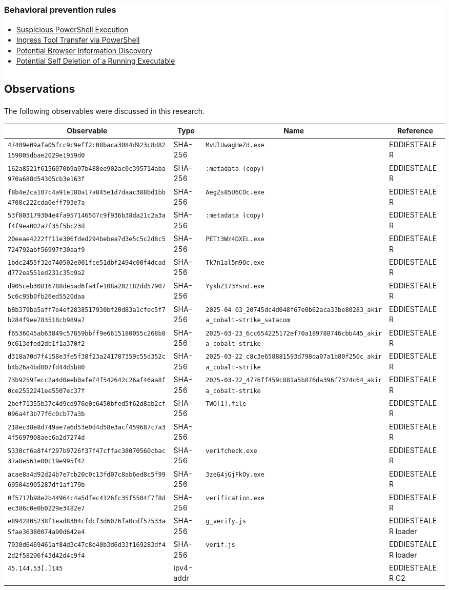 ### Behavioral prevention rules

* [Suspicious PowerShell Execution](https://github.com/elastic/protections-artifacts/blob/3e068e2ab4a045350c67ae26ff1439149ad68d1d/behavior/rules/windows/execution_suspicious_powershell_execution.toml)
* [Ingress Tool Transfer via PowerShell](https://github.com/elastic/protections-artifacts/blob/3e068e2ab4a045350c67ae26ff1439149ad68d1d/behavior/rules/windows/command_and_control_ingress_tool_transfer_via_powershell.toml)
* [Potential Browser Information Discovery](https://github.com/elastic/protections-artifacts/blob/3e068e2ab4a045350c67ae26ff1439149ad68d1d/behavior/rules/windows/discovery_potential_browser_information_discovery.toml)
* [Potential Self Deletion of a Running Executable](https://github.com/elastic/protections-artifacts/blob/3e068e2ab4a045350c67ae26ff1439149ad68d1d/behavior/rules/windows/defense_evasion_potential_self_deletion_of_a_running_executable.toml)

## Observations

The following observables were discussed in this research.

| Observable                                                       | Type         | Name                                                                                           | Reference                                                    |
|------------------------------------------------------------------|--------------|------------------------------------------------------------------------------------------------|--------------------------------------------------------------|
| `47409e09afa05fcc9c9eff2c08baca3084d923c8d82159005dbae2029e1959d0` | SHA-256      | `MvUlUwagHeZd.exe`                                                                               | EDDIESTEALER                                                 |
| `162a8521f6156070b9a97b488ee902ac0c395714aba970a688d54305cb3e163f` | SHA-256      | `:metadata (copy)`                                                                               | EDDIESTEALER                                     |
| `f8b4e2ca107c4a91e180a17a845e1d7daac388bd1bb4708c222cda0eff793e7a` | SHA-256      | `AegZs85U6COc.exe`                                                                               | EDDIESTEALER                                     |
| `53f803179304e4fa957146507c9f936b38da21c2a3af4f9ea002a7f35f5bc23d` | SHA-256      | `:metadata (copy)`                                                                               | EDDIESTEALER                                     |
| `20eeae4222ff11e306fded294bebea7d3e5c5c2d8c5724792abf56997f30aaf9` | SHA-256      | `PETt3Wz4DXEL.exe`                                                                               | EDDIESTEALER                                     |
| `1bdc2455f32d740502e001fce51dbf2494c00f4dcadd772ea551ed231c35b9a2` | SHA-256      | `Tk7n1al5m9Qc.exe`                                                                               | EDDIESTEALER                                     |
| `d905ceb30816788de5ad6fa4fe108a202182dd579075c6c95b0fb26ed5520daa` | SHA-256      | `YykbZ173Ysnd.exe`                                                                               | EDDIESTEALER                                     |
| `b8b379ba5aff7e4ef2838517930bf20d83a1cfec5f7b284f9ee783518cb989a7` | SHA-256      | `2025-04-03_20745dc4d048f67e0b62aca33be80283_akira_cobalt-strike_satacom` | EDDIESTEALER                                     |
| `f6536045ab63849c57859bbff9e6615180055c268b89c613dfed2db1f1a370f2` | SHA-256      | `2025-03-23_6cc654225172ef70a189788746cbb445_akira_cobalt-strike`         | EDDIESTEALER                                     |
| `d318a70d7f4158e3fe5f38f23a241787359c55d352cb4b26a4bd007fd44d5b80` | SHA-256      | `2025-03-22_c8c3e658881593d798da07a1b80f250c_akira_cobalt-strike`         | EDDIESTEALER                                     |
| `73b9259fecc2a4d0eeb0afef4f542642c26af46aa8f0ce2552241ee5507ec37f` | SHA-256      | `2025-03-22_4776ff459c881a5b876da396f7324c64_akira_cobalt-strike`         | EDDIESTEALER                                     |
| `2bef71355b37c4d9cd976e0c6450bfed5f62d8ab2cf096a4f3b77f6c0cb77a3b` | SHA-256      | `TWO[1].file`                | EDDIESTEALER                                     |
| `218ec38e8d749ae7a6d53e0d4d58e3acf459687c7a34f5697908aec6a2d7274d` | SHA-256      |                                                                                                | EDDIESTEALER                                     |
| `5330cf6a8f4f297b9726f37f47cffac38070560cbac37a8e561e00c19e995f42` | SHA-256      | `verifcheck.exe`                                                                                 | EDDIESTEALER                                     |
| `acae8a4d92d24b7e7cb20c0c13fd07c8ab6ed8c5f9969504a905287df1af179b` | SHA-256      | `3zeG4jGjFkOy.exe`                                                                               | EDDIESTEALER                                     |
| `0f5717b98e2b44964c4a5dfec4126fc35f5504f7f8dec386c0e0b0229e3482e7` | SHA-256      | `verification.exe`                                                                               | EDDIESTEALER                                     |
| `e8942805238f1ead8304cfdcf3d6076fa0cdf57533a5fae36380074a90d642e4` | SHA-256      | `g_verify.js`                                                                                    | EDDIESTEALER loader                              |
| `7930d6469461af84d3c47c8e40b3d6d33f169283df42d2f58206f43d42d4c9f4` | SHA-256      | `verif.js`                                                                                       | EDDIESTEALER loader                              |
| `45.144.53[.]145`                                                  | ipv4-addr |                                                                                                | EDDIESTEALER C2                                              |